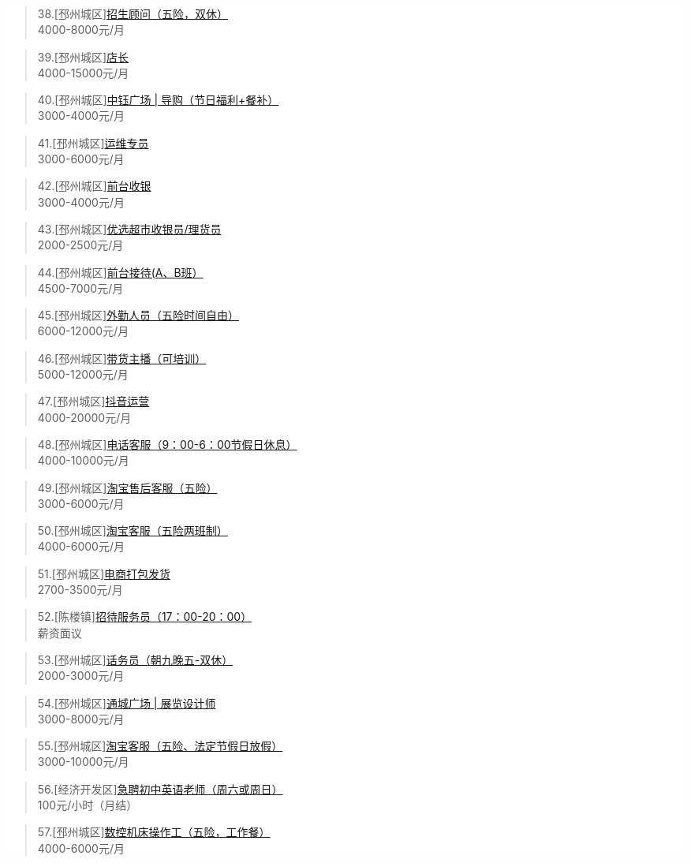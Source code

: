 >38.[邳州城区][招生顾问（五险，双休）](https://www.pizhouzhipin.com/job/31566)<br>
>4000-8000元/月

>39.[邳州城区][店长](https://www.pizhouzhipin.com/job/31213)<br>
>4000-15000元/月

>40.[邳州城区][中钰广场 | 导购（节日福利+餐补）](https://www.pizhouzhipin.com/job/30878)<br>
>3000-4000元/月

>41.[邳州城区][运维专员](https://www.pizhouzhipin.com/job/17507)<br>
>3000-6000元/月

>42.[邳州城区][前台收银](https://www.pizhouzhipin.com/job/31629)<br>
>3000-4000元/月

>43.[邳州城区][优选超市收银员/理货员](https://www.pizhouzhipin.com/job/31509)<br>
>2000-2500元/月

>44.[邳州城区][前台接待(A、B班）](https://www.pizhouzhipin.com/job/25486)<br>
>4500-7000元/月

>45.[邳州城区][外勤人员（五险时间自由）](https://www.pizhouzhipin.com/job/28981)<br>
>6000-12000元/月

>46.[邳州城区][带货主播（可培训）](https://www.pizhouzhipin.com/job/29425)<br>
>5000-12000元/月

>47.[邳州城区][抖音运营](https://www.pizhouzhipin.com/job/31782)<br>
>4000-20000元/月

>48.[邳州城区][电话客服（9：00-6：00节假日休息）](https://www.pizhouzhipin.com/job/31540)<br>
>4000-10000元/月

>49.[邳州城区][淘宝售后客服（五险）](https://www.pizhouzhipin.com/job/25475)<br>
>3000-6000元/月

>50.[邳州城区][淘宝客服（五险两班制）](https://www.pizhouzhipin.com/job/25135)<br>
>4000-6000元/月

>51.[邳州城区][电商打包发货](https://www.pizhouzhipin.com/job/31547)<br>
>2700-3500元/月

>52.[陈楼镇][招待服务员（17：00-20：00）](https://www.pizhouzhipin.com/job/30007)<br>
>薪资面议

>53.[邳州城区][话务员（朝九晚五-双休）](https://www.pizhouzhipin.com/job/31103)<br>
>2000-3000元/月

>54.[邳州城区][通城广场 | 展览设计师](https://www.pizhouzhipin.com/job/31104)<br>
>3000-8000元/月

>55.[邳州城区][淘宝客服（五险、法定节假日放假）](https://www.pizhouzhipin.com/job/19672)<br>
>3000-10000元/月

>56.[经济开发区][急聘初中英语老师（周六或周日）](https://www.pizhouzhipin.com/job/30950)<br>
>100元/小时（月结）

>57.[邳州城区][数控机床操作工（五险，工作餐）](https://www.pizhouzhipin.com/job/27221)<br>
>4000-6000元/月
